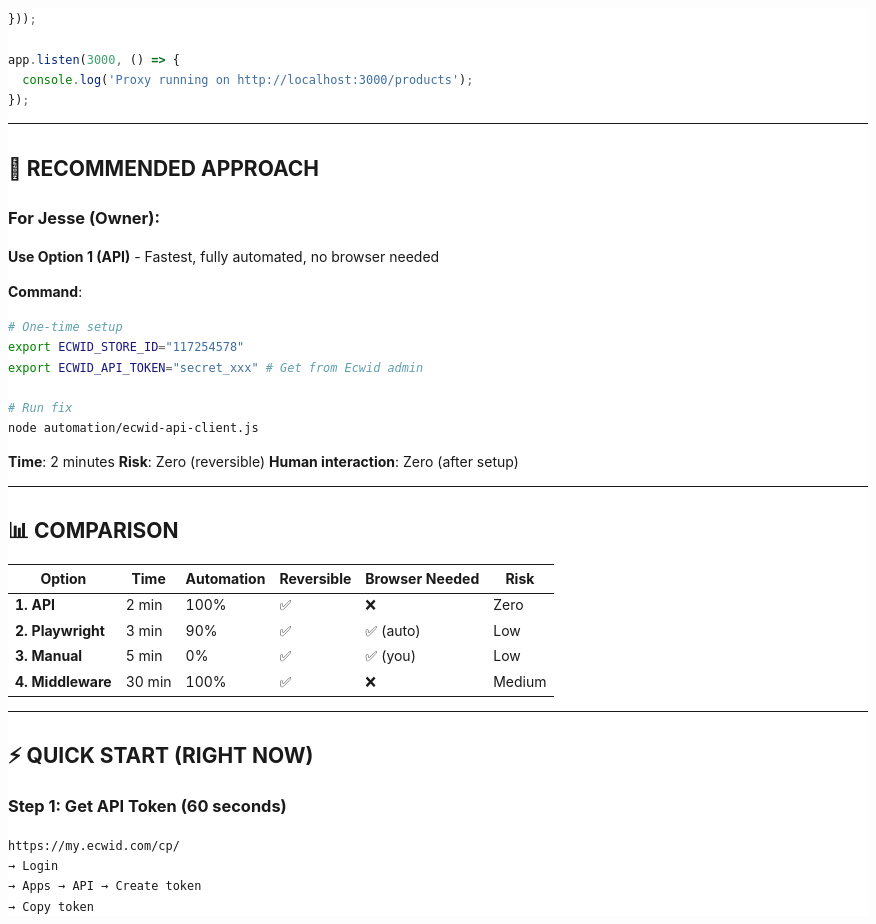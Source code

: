 ```javascript
}));

app.listen(3000, () => {
  console.log('Proxy running on http://localhost:3000/products');
});
```

---

## 🚀 RECOMMENDED APPROACH

### For Jesse (Owner):
**Use Option 1 (API)** - Fastest, fully automated, no browser needed

**Command**:
```bash
# One-time setup
export ECWID_STORE_ID="117254578"
export ECWID_API_TOKEN="secret_xxx" # Get from Ecwid admin

# Run fix
node automation/ecwid-api-client.js
```

**Time**: 2 minutes
**Risk**: Zero (reversible)
**Human interaction**: Zero (after setup)

---

## 📊 COMPARISON

| Option | Time | Automation | Reversible | Browser Needed | Risk |
|--------|------|------------|------------|----------------|------|
| **1. API** | 2 min | 100% | ✅ | ❌ | Zero |
| **2. Playwright** | 3 min | 90% | ✅ | ✅ (auto) | Low |
| **3. Manual** | 5 min | 0% | ✅ | ✅ (you) | Low |
| **4. Middleware** | 30 min | 100% | ✅ | ❌ | Medium |

---

## ⚡ QUICK START (RIGHT NOW)

### Step 1: Get API Token (60 seconds)
```
https://my.ecwid.com/cp/
→ Login
→ Apps → API → Create token
→ Copy token
```
